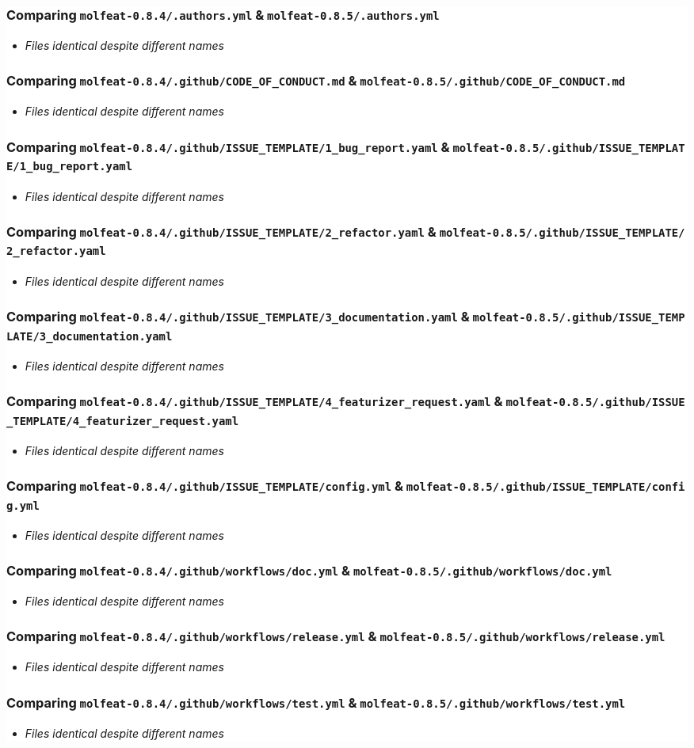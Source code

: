 ### Comparing `molfeat-0.8.4/.authors.yml` & `molfeat-0.8.5/.authors.yml`

 * *Files identical despite different names*

### Comparing `molfeat-0.8.4/.github/CODE_OF_CONDUCT.md` & `molfeat-0.8.5/.github/CODE_OF_CONDUCT.md`

 * *Files identical despite different names*

### Comparing `molfeat-0.8.4/.github/ISSUE_TEMPLATE/1_bug_report.yaml` & `molfeat-0.8.5/.github/ISSUE_TEMPLATE/1_bug_report.yaml`

 * *Files identical despite different names*

### Comparing `molfeat-0.8.4/.github/ISSUE_TEMPLATE/2_refactor.yaml` & `molfeat-0.8.5/.github/ISSUE_TEMPLATE/2_refactor.yaml`

 * *Files identical despite different names*

### Comparing `molfeat-0.8.4/.github/ISSUE_TEMPLATE/3_documentation.yaml` & `molfeat-0.8.5/.github/ISSUE_TEMPLATE/3_documentation.yaml`

 * *Files identical despite different names*

### Comparing `molfeat-0.8.4/.github/ISSUE_TEMPLATE/4_featurizer_request.yaml` & `molfeat-0.8.5/.github/ISSUE_TEMPLATE/4_featurizer_request.yaml`

 * *Files identical despite different names*

### Comparing `molfeat-0.8.4/.github/ISSUE_TEMPLATE/config.yml` & `molfeat-0.8.5/.github/ISSUE_TEMPLATE/config.yml`

 * *Files identical despite different names*

### Comparing `molfeat-0.8.4/.github/workflows/doc.yml` & `molfeat-0.8.5/.github/workflows/doc.yml`

 * *Files identical despite different names*

### Comparing `molfeat-0.8.4/.github/workflows/release.yml` & `molfeat-0.8.5/.github/workflows/release.yml`

 * *Files identical despite different names*

### Comparing `molfeat-0.8.4/.github/workflows/test.yml` & `molfeat-0.8.5/.github/workflows/test.yml`

 * *Files identical despite different names*
